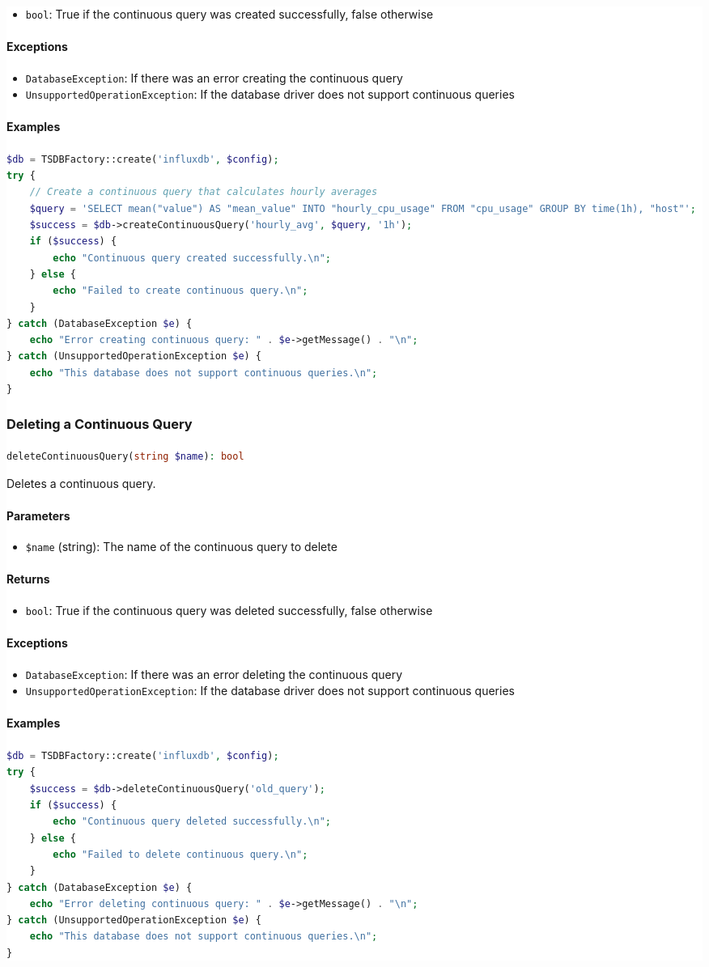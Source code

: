 - `bool`: True if the continuous query was created successfully, false otherwise

#### Exceptions

- `DatabaseException`: If there was an error creating the continuous query
- `UnsupportedOperationException`: If the database driver does not support continuous queries

#### Examples

```php
$db = TSDBFactory::create('influxdb', $config);
try {
    // Create a continuous query that calculates hourly averages
    $query = 'SELECT mean("value") AS "mean_value" INTO "hourly_cpu_usage" FROM "cpu_usage" GROUP BY time(1h), "host"';
    $success = $db->createContinuousQuery('hourly_avg', $query, '1h');
    if ($success) {
        echo "Continuous query created successfully.\n";
    } else {
        echo "Failed to create continuous query.\n";
    }
} catch (DatabaseException $e) {
    echo "Error creating continuous query: " . $e->getMessage() . "\n";
} catch (UnsupportedOperationException $e) {
    echo "This database does not support continuous queries.\n";
}
```

### Deleting a Continuous Query

```php
deleteContinuousQuery(string $name): bool
```

Deletes a continuous query.

#### Parameters

- `$name` (string): The name of the continuous query to delete

#### Returns

- `bool`: True if the continuous query was deleted successfully, false otherwise

#### Exceptions

- `DatabaseException`: If there was an error deleting the continuous query
- `UnsupportedOperationException`: If the database driver does not support continuous queries

#### Examples

```php
$db = TSDBFactory::create('influxdb', $config);
try {
    $success = $db->deleteContinuousQuery('old_query');
    if ($success) {
        echo "Continuous query deleted successfully.\n";
    } else {
        echo "Failed to delete continuous query.\n";
    }
} catch (DatabaseException $e) {
    echo "Error deleting continuous query: " . $e->getMessage() . "\n";
} catch (UnsupportedOperationException $e) {
    echo "This database does not support continuous queries.\n";
}
```
